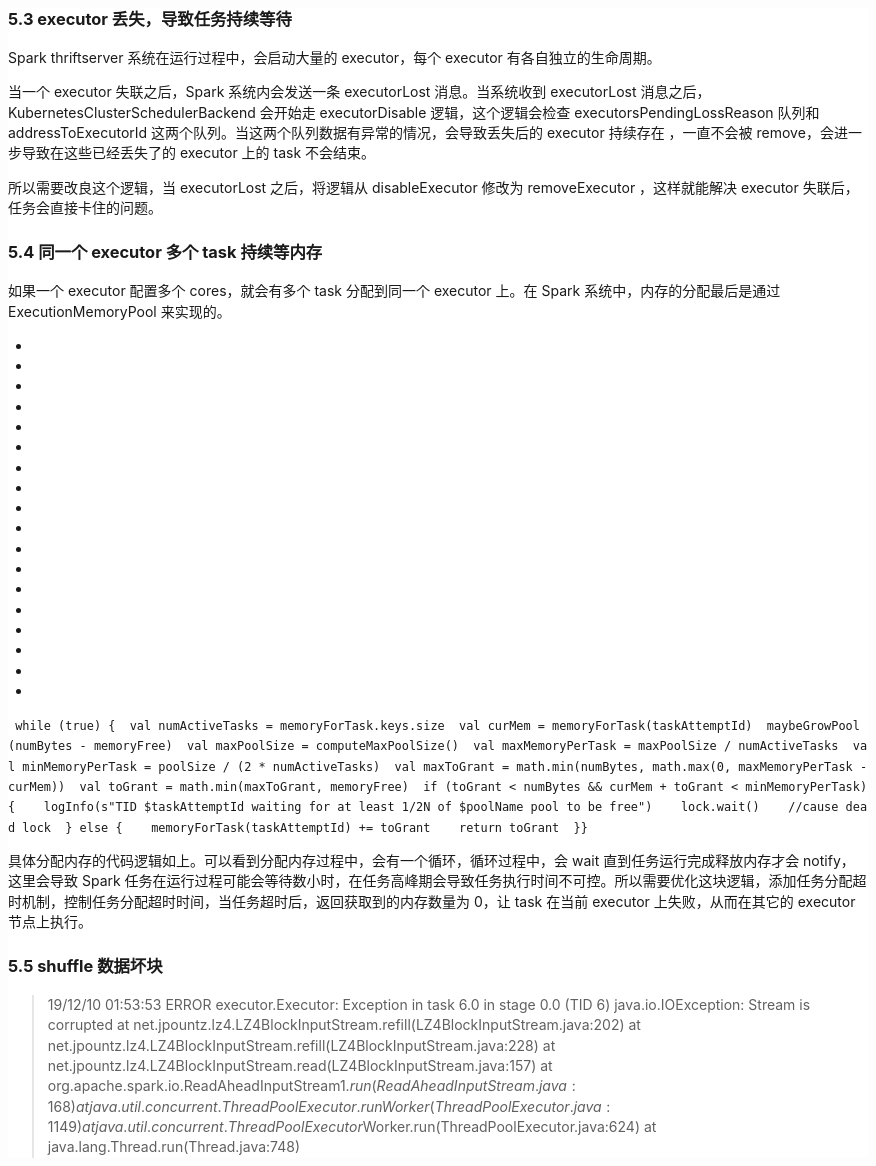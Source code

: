 ### 5.3 executor 丢失，导致任务持续等待

Spark thriftserver 系统在运行过程中，会启动大量的 executor，每个 executor 有各自独立的生命周期。

当一个 executor 失联之后，Spark 系统内会发送一条 executorLost 消息。当系统收到 executorLost 消息之后，KubernetesClusterSchedulerBackend 会开始走 executorDisable 逻辑，这个逻辑会检查 executorsPendingLossReason 队列和 addressToExecutorId 这两个队列。当这两个队列数据有异常的情况，会导致丢失后的 executor 持续存在 ，一直不会被 remove，会进一步导致在这些已经丢失了的 executor 上的 task 不会结束。

所以需要改良这个逻辑，当 executorLost 之后，将逻辑从 disableExecutor 修改为 removeExecutor ，这样就能解决 executor 失联后，任务会直接卡住的问题。

### 5.4 同一个 executor 多个 task 持续等内存

如果一个 executor 配置多个 cores，就会有多个 task 分配到同一个 executor 上。在 Spark 系统中，内存的分配最后是通过 ExecutionMemoryPool 来实现的。

- 
- 
- 
- 
- 
- 
- 
- 
- 
- 
- 
- 
- 
- 
- 
- 
- 
- 

```
 while (true) {  val numActiveTasks = memoryForTask.keys.size  val curMem = memoryForTask(taskAttemptId)  maybeGrowPool(numBytes - memoryFree)  val maxPoolSize = computeMaxPoolSize()  val maxMemoryPerTask = maxPoolSize / numActiveTasks  val minMemoryPerTask = poolSize / (2 * numActiveTasks)  val maxToGrant = math.min(numBytes, math.max(0, maxMemoryPerTask - curMem))  val toGrant = math.min(maxToGrant, memoryFree)  if (toGrant < numBytes && curMem + toGrant < minMemoryPerTask) {    logInfo(s"TID $taskAttemptId waiting for at least 1/2N of $poolName pool to be free")    lock.wait()    //cause dead lock  } else {    memoryForTask(taskAttemptId) += toGrant    return toGrant  }}
```



具体分配内存的代码逻辑如上。可以看到分配内存过程中，会有一个循环，循环过程中，会 wait 直到任务运行完成释放内存才会 notify，这里会导致 Spark 任务在运行过程可能会等待数小时，在任务高峰期会导致任务执行时间不可控。所以需要优化这块逻辑，添加任务分配超时机制，控制任务分配超时时间，当任务超时后，返回获取到的内存数量为 0，让 task 在当前 executor 上失败，从而在其它的 executor 节点上执行。

### 5.5 shuffle 数据坏块

> 19/12/10 01:53:53 ERROR executor.Executor: Exception in task 6.0 in stage 0.0 (TID 6)
> java.io.IOException:
> Stream is corrupted at
> net.jpountz.lz4.LZ4BlockInputStream.refill(LZ4BlockInputStream.java:202)
> at net.jpountz.lz4.LZ4BlockInputStream.refill(LZ4BlockInputStream.java:228)
> at net.jpountz.lz4.LZ4BlockInputStream.read(LZ4BlockInputStream.java:157)
> at org.apache.spark.io.ReadAheadInputStream$1.run(ReadAheadInputStream.java:168)
> at java.util.concurrent.ThreadPoolExecutor.runWorker(ThreadPoolExecutor.java:1149)
> at java.util.concurrent.ThreadPoolExecutor$Worker.run(ThreadPoolExecutor.java:624)
> at java.lang.Thread.run(Thread.java:748)
